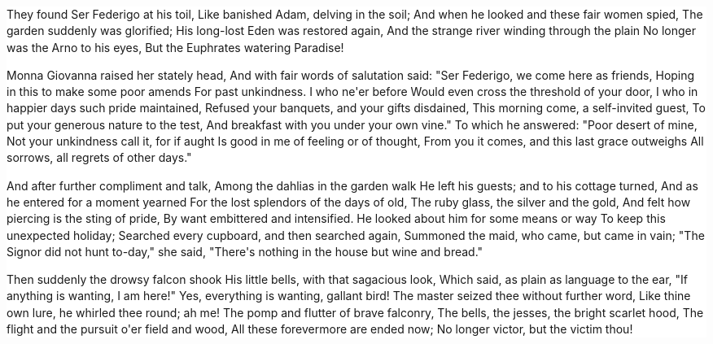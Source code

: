 
They found Ser Federigo at his toil,
Like banished Adam, delving in the soil;
And when he looked and these fair women spied,
The garden suddenly was glorified;
 His long-lost Eden was restored again,
And the strange river winding through the plain
No longer was the Arno to his eyes,
But the Euphrates watering Paradise!


Monna Giovanna raised her stately head,
And with fair words of salutation said:
"Ser Federigo, we come here as friends,
Hoping in this to make some poor amends
For past unkindness. I who ne'er before
Would even cross the threshold of your door,
I who in happier days such pride maintained,
Refused your banquets, and your gifts disdained,
This morning come, a self-invited guest,
To put your generous nature to the test,
And breakfast with you under your own vine."
To which he answered: "Poor desert of mine,
Not your unkindness call it, for if aught
Is good in me of feeling or of thought,
 From you it comes, and this last grace outweighs
All sorrows, all regrets of other days."


And after further compliment and talk,
Among the dahlias in the garden walk
He left his guests; and to his cottage turned,
And as he entered for a moment yearned
For the lost splendors of the days of old,
The ruby glass, the silver and the gold,
And felt how piercing is the sting of pride,
By want embittered and intensified.
He looked about him for some means or way
To keep this unexpected holiday;
Searched every cupboard, and then searched again,
Summoned the maid, who came, but came in vain;
"The Signor did not hunt to-day," she said,
"There's nothing in the house but wine and bread."


 Then suddenly the drowsy falcon shook
His little bells, with that sagacious look,
Which said, as plain as language to the ear,
"If anything is wanting, I am here!"
Yes, everything is wanting, gallant bird!
The master seized thee without further word,
Like thine own lure, he whirled thee round; ah me!
The pomp and flutter of brave falconry,
The bells, the jesses, the bright scarlet hood,
The flight and the pursuit o'er field and wood,
All these forevermore are ended now;
No longer victor, but the victim thou!
